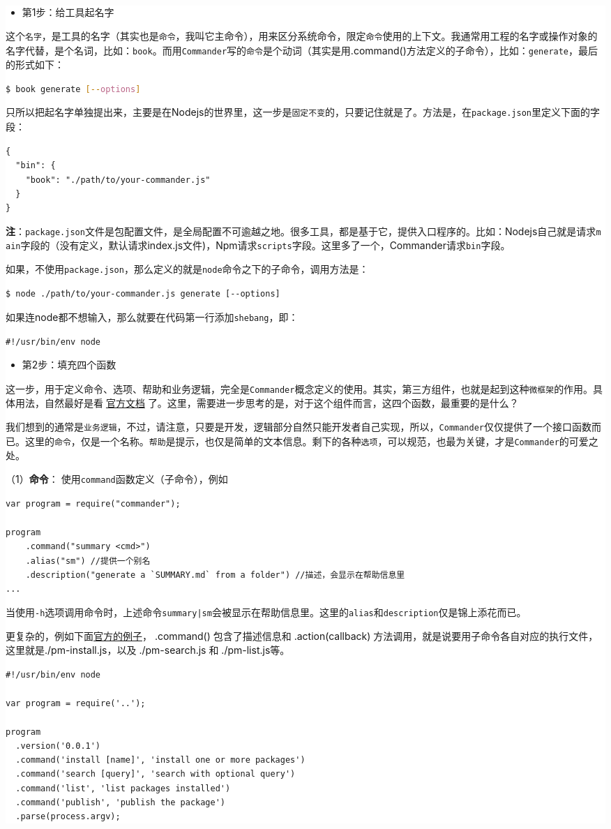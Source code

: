 * 第1步：给工具起名字

这个`名字`，是工具的名字（其实也是`命令`，我叫它主命令），用来区分系统命令，限定`命令`使用的上下文。我通常用工程的名字或操作对象的名字代替，是个名词，比如：`book`。而用`Commander`写的`命令`是个动词（其实是用.command()方法定义的子命令），比如：`generate`，最后的形式如下：

```bash
$ book generate [--options]
```

只所以把起名字单独提出来，主要是在Nodejs的世界里，这一步是`固定不变`的，只要记住就是了。方法是，在`package.json`里定义下面的字段：

```
{
  "bin": {
    "book": "./path/to/your-commander.js"
  }
}
```

**注**：`package.json`文件是包配置文件，是全局配置不可逾越之地。很多工具，都是基于它，提供入口程序的。比如：Nodejs自己就是请求`main`字段的（没有定义，默认请求index.js文件)，Npm请求`scripts`字段。这里多了一个，Commander请求`bin`字段。

如果，不使用`package.json`，那么定义的就是`node`命令之下的子命令，调用方法是：

```
$ node ./path/to/your-commander.js generate [--options]
```

如果连node都不想输入，那么就要在代码第一行添加`shebang`，即：

```
#!/usr/bin/env node
```

* 第2步：填充四个函数

这一步，用于定义命令、选项、帮助和业务逻辑，完全是`Commander`概念定义的使用。其实，第三方组件，也就是起到这种`微框架`的作用。具体用法，自然最好是看 [官方文档][] 了。这里，需要进一步思考的是，对于这个组件而言，这四个函数，最重要的是什么？

我们想到的通常是`业务逻辑`，不过，请注意，只要是开发，逻辑部分自然只能开发者自己实现，所以，`Commander`仅仅提供了一个接口函数而已。这里的`命令`，仅是一个名称。`帮助`是提示，也仅是简单的文本信息。剩下的各种`选项`，可以规范，也最为关键，才是`Commander`的可爱之处。

（1）**命令**： 使用`command`函数定义（子命令），例如

```
var program = require("commander");

program
    .command("summary <cmd>")
    .alias("sm") //提供一个别名
    .description("generate a `SUMMARY.md` from a folder") //描述，会显示在帮助信息里
...
```

当使用`-h`选项调用命令时，上述命令`summary|sm`会被显示在帮助信息里。这里的`alias`和`description`仅是锦上添花而已。

更复杂的，例如下面[官方的例子][]， .command() 包含了描述信息和 .action(callback) 方法调用，就是说要用子命令各自对应的执行文件，这里就是./pm-install.js，以及 ./pm-search.js 和 ./pm-list.js等。

```
#!/usr/bin/env node

var program = require('..');

program
  .version('0.0.1')
  .command('install [name]', 'install one or more packages')
  .command('search [query]', 'search with optional query')
  .command('list', 'list packages installed')
  .command('publish', 'publish the package')
  .parse(process.argv);
```


[PDF文件]: https://www.gitbook.com/download/pdf/book/imfly/bitcoin-on-nodejs
[ePub文件]: https://www.gitbook.com/download/epub/book/imfly/bitcoin-on-nodejs
[Mobi文件]: https://www.gitbook.com/download/mobi/book/imfly/bitcoin-on-nodejs
[下载页面]: https://www.gitbook.com/book/imfly/bitcoin-on-nodejs/details
[官方文档]: https://github.com/tj/commander.js
[官方的例子]: https://github.com/tj/commander.js/blob/master/examples/pm
[gitbook-summary]: https://github.com/imfly/gitbook-summary